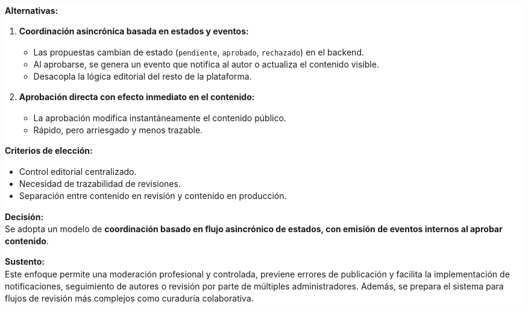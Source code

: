 **Alternativas:**

1. **Coordinación asincrónica basada en estados y eventos:**
   - Las propuestas cambian de estado (`pendiente`, `aprobado`, `rechazado`) en el backend.
   - Al aprobarse, se genera un evento que notifica al autor o actualiza el contenido visible.
   - Desacopla la lógica editorial del resto de la plataforma.

2. **Aprobación directa con efecto inmediato en el contenido:**
   - La aprobación modifica instantáneamente el contenido público.
   - Rápido, pero arriesgado y menos trazable.

**Criterios de elección:**
- Control editorial centralizado.
- Necesidad de trazabilidad de revisiones.
- Separación entre contenido en revisión y contenido en producción.

**Decisión:**  
Se adopta un modelo de **coordinación basado en flujo asincrónico de estados, con emisión de eventos internos al aprobar contenido**.

**Sustento:**  
Este enfoque permite una moderación profesional y controlada, previene errores de publicación y facilita la implementación de notificaciones, seguimiento de autores o revisión por parte de múltiples administradores. Además, se prepara el sistema para flujos de revisión más complejos como curaduría colaborativa.
